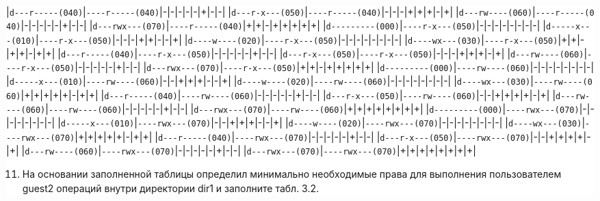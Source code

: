 |```d---r-----(040)```|```----r-----(040)```|-|-|-|-|-|+|-|-|
|```d---r-x---(050)```|```----r-----(040)```|-|-|-|+|+|+|-|+|
|```d---rw----(060)```|```----r-----(040)```|-|-|-|-|-|+|-|-|
|```d---rwx---(070)```|```----r-----(040)```|+|+|-|+|+|+|+|+|
|```d---------(000)```|```----r-x---(050)```|-|-|-|-|-|-|-|-|
|```d-----x---(010)```|```----r-x---(050)```|-|-|-|+|+|-|-|+|
|```d----w----(020)```|```----r-x---(050)```|-|-|-|-|-|-|-|-|
|```d----wx---(030)```|```----r-x---(050)```|+|+|-|+|+|-|+|+|
|```d---r-----(040)```|```----r-x---(050)```|-|-|-|-|-|+|-|-|
|```d---r-x---(050)```|```----r-x---(050)```|-|-|-|+|+|+|-|+|
|```d---rw----(060)```|```----r-x---(050)```|-|-|-|-|-|+|-|-|
|```d---rwx---(070)```|```----r-x---(050)```|+|+|-|+|+|+|+|+|
|```d---------(000)```|```----rw----(060)```|-|-|-|-|-|-|-|-|
|```d-----x---(010)```|```----rw----(060)```|-|-|+|+|+|-|-|+|
|```d----w----(020)```|```----rw----(060)```|-|-|-|-|-|-|-|-|
|```d----wx---(030)```|```----rw----(060)```|+|+|+|+|+|-|+|+|
|```d---r-----(040)```|```----rw----(060)```|-|-|-|-|-|+|-|-|
|```d---r-x---(050)```|```----rw----(060)```|-|-|+|+|+|+|-|+|
|```d---rw----(060)```|```----rw----(060)```|-|-|-|-|-|+|-|-|
|```d---rwx---(070)```|```----rw----(060)```|+|+|+|+|+|+|+|+|
|```d---------(000)```|```----rwx---(070)```|-|-|-|-|-|-|-|-|
|```d-----x---(010)```|```----rwx---(070)```|-|-|+|+|+|-|-|+|
|```d----w----(020)```|```----rwx---(070)```|-|-|-|-|-|-|-|-|
|```d----wx---(030)```|```----rwx---(070)```|+|+|+|+|+|-|+|+|
|```d---r-----(040)```|```----rwx---(070)```|-|-|-|-|-|+|-|-|
|```d---r-x---(050)```|```----rwx---(070)```|-|-|+|+|+|+|-|+|
|```d---rw----(060)```|```----rwx---(070)```|-|-|-|-|-|+|-|-|
|```d---rwx---(070)```|```----rwx---(070)```|+|+|+|+|+|+|+|+|

11. На основании заполненной таблицы определил минимально необходимые права для выполнения пользователем guest2 операций внутри директории dir1 и заполните табл. 3.2.
